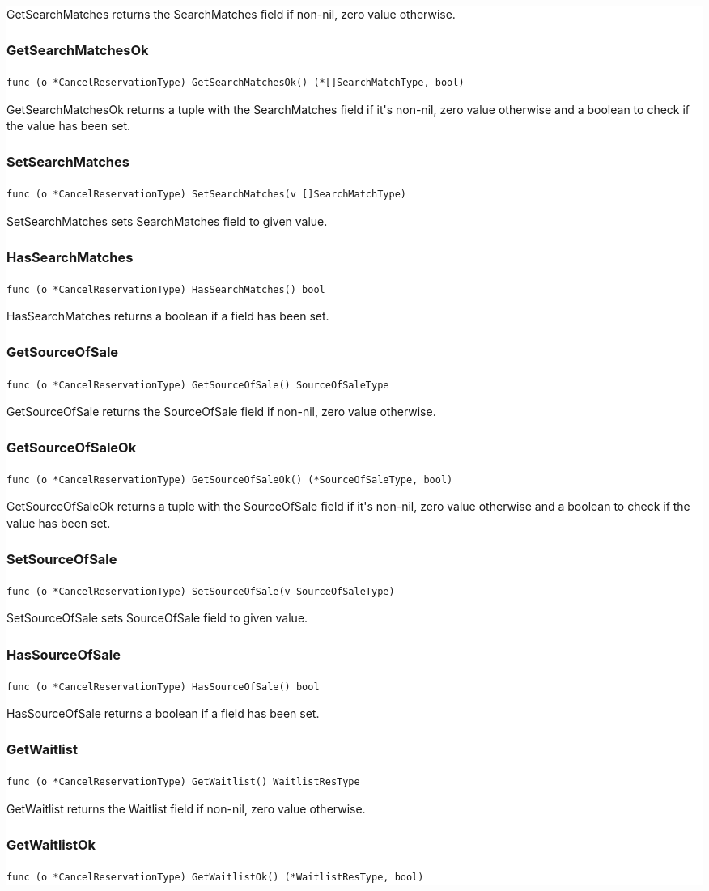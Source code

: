 GetSearchMatches returns the SearchMatches field if non-nil, zero value otherwise.

### GetSearchMatchesOk

`func (o *CancelReservationType) GetSearchMatchesOk() (*[]SearchMatchType, bool)`

GetSearchMatchesOk returns a tuple with the SearchMatches field if it's non-nil, zero value otherwise
and a boolean to check if the value has been set.

### SetSearchMatches

`func (o *CancelReservationType) SetSearchMatches(v []SearchMatchType)`

SetSearchMatches sets SearchMatches field to given value.

### HasSearchMatches

`func (o *CancelReservationType) HasSearchMatches() bool`

HasSearchMatches returns a boolean if a field has been set.

### GetSourceOfSale

`func (o *CancelReservationType) GetSourceOfSale() SourceOfSaleType`

GetSourceOfSale returns the SourceOfSale field if non-nil, zero value otherwise.

### GetSourceOfSaleOk

`func (o *CancelReservationType) GetSourceOfSaleOk() (*SourceOfSaleType, bool)`

GetSourceOfSaleOk returns a tuple with the SourceOfSale field if it's non-nil, zero value otherwise
and a boolean to check if the value has been set.

### SetSourceOfSale

`func (o *CancelReservationType) SetSourceOfSale(v SourceOfSaleType)`

SetSourceOfSale sets SourceOfSale field to given value.

### HasSourceOfSale

`func (o *CancelReservationType) HasSourceOfSale() bool`

HasSourceOfSale returns a boolean if a field has been set.

### GetWaitlist

`func (o *CancelReservationType) GetWaitlist() WaitlistResType`

GetWaitlist returns the Waitlist field if non-nil, zero value otherwise.

### GetWaitlistOk

`func (o *CancelReservationType) GetWaitlistOk() (*WaitlistResType, bool)`
